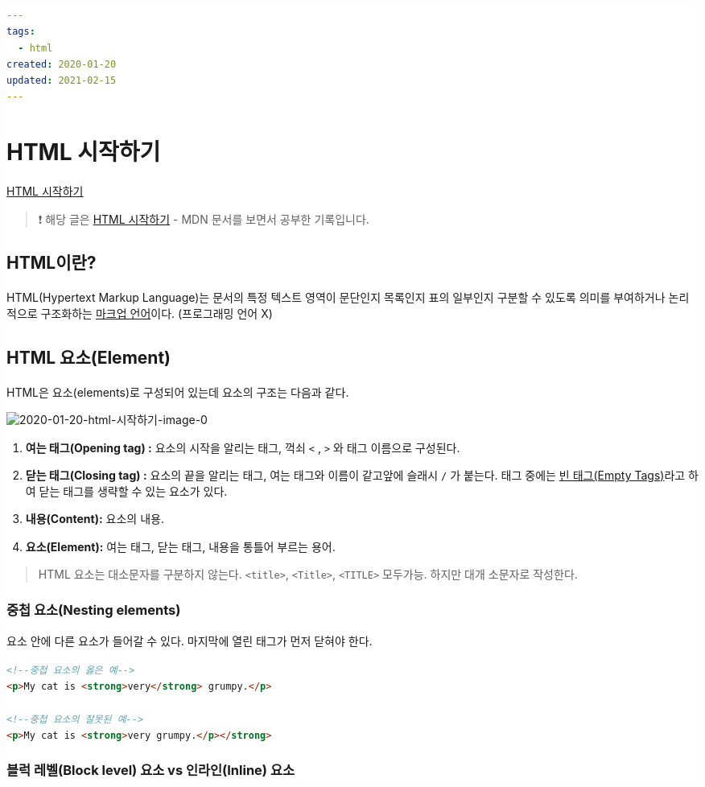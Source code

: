```yaml
---
tags:
  - html
created: 2020-01-20
updated: 2021-02-15
---
```


# HTML 시작하기

[HTML 시작하기](https://developer.mozilla.org/ko/docs/Learn/HTML/Introduction_to_HTML/Getting_started)

> ❗️ 해당 글은 [HTML 시작하기](https://developer.mozilla.org/ko/docs/Learn/HTML/Introduction_to_HTML/Getting_started) - MDN 문서를 보면서 공부한 기록입니다.

## HTML이란?

HTML(Hypertext Markup Language)는 문서의 특정 텍스트 영역이 문단인지 목록인지 표의 일부인지 구분할 수 있도록 의미를 부여하거나 논리적으로 구조화하는 [마크업 언어](https://ko.wikipedia.org/wiki/%EB%A7%88%ED%81%AC%EC%97%85_%EC%96%B8%EC%96%B4)이다. (프로그래밍 언어 X)

## HTML 요소(Element)

HTML은 요소(elements)로 구성되어 있는데 요소의 구조는 다음과 같다.

![2020-01-20-html-시작하기-image-0](https://mdn.mozillademos.org/files/9347/grumpy-cat-small.png)

1. **여는 태그(Opening tag) :** 요소의 시작을 알리는 태그, 꺽쇠 `<` , `>` 와 태그 이름으로 구성된다.

1. **닫는 태그(Closing tag) :** 요소의 끝을 알리는 태그, 여는 태그와 이름이 같고앞에 슬래시 `/` 가 붙는다. 태그 중에는 [빈 태그(Empty Tags)](https://www.notion.so/younho9/HTML-d91ec3ccc5294cada5200032cb9758a6#bf101e078e824d289e58b9496b1f41b1)라고 하여 닫는 태그를 생략할 수 있는 요소가 있다.

1. **내용(Content):** 요소의 내용.

1. **요소(Element):** 여는 태그, 닫는 태그, 내용을 통틀어 부르는 용어.

> HTML 요소는 대소문자를 구분하지 않는다. `<title>`, `<Title>`, `<TITLE>` 모두가능. 하지만 대개 소문자로 작성한다.

### 중첩 요소(Nesting elements)

요소 안에 다른 요소가 들어갈 수 있다. 마지막에 열린 태그가 먼저 닫혀야 한다.

```html
<!--중첩 요소의 옳은 예-->
<p>My cat is <strong>very</strong> grumpy.</p>

<!--중첩 요소의 잘못된 예-->
<p>My cat is <strong>very grumpy.</p></strong>
```

### 블럭 레벨(Block level) 요소 vs 인라인(Inline) 요소
